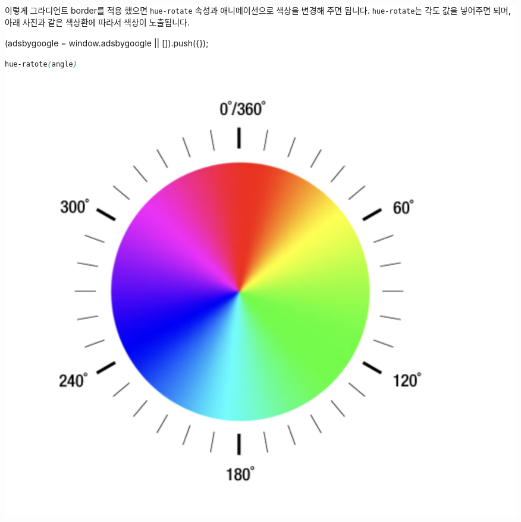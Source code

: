 이렇게 그라디언트 border를 적용 했으면 `hue-rotate` 속성과 애니메이션으로 색상을 변경해 주면 됩니다.
`hue-rotate`는 각도 값을 넣어주면 되며, 아래 사진과 같은 색상환에 따라서 색상이 노출됩니다.



<ins class="adsbygoogle"
     style="display:block"
     data-ad-client="ca-pub-4877378276818686"
     data-ad-slot="9743150776"
     data-ad-format="auto"
     data-full-width-responsive="true"></ins>
<component is="script">
(adsbygoogle = window.adsbygoogle || []).push({});
</component>

```css
hue-ratote(angle)
```

![5](./img/hue-rotate.png)
